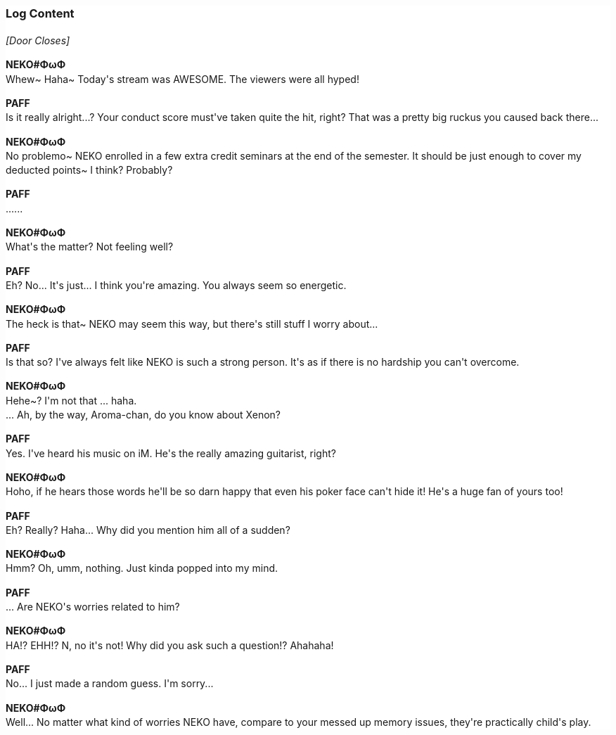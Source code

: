 ### Log Content
*\[Door Closes\]*

**NEKO#ΦωΦ**<br>
Whew\~ Haha\~ Today's stream was AWESOME. The viewers were all hyped!

**PAFF**<br>
Is it really alright...? Your conduct score must've taken quite the hit, right? That was a pretty big ruckus you caused back there...

**NEKO#ΦωΦ**<br>
No problemo\~ NEKO enrolled in a few extra credit seminars at the end of the semester. It should be just enough to cover my deducted points\~ I think? Probably?

**PAFF**<br>
......

**NEKO#ΦωΦ**<br>
What's the matter? Not feeling well?

**PAFF**<br>
Eh? No... It's just... I think you're amazing. You always seem so energetic.

**NEKO#ΦωΦ**<br>
The heck is that\~ NEKO may seem this way, but there's still stuff I worry about...

**PAFF**<br>
Is that so? I've always felt like NEKO is such a strong person. It's as if there is no hardship you can't overcome.

**NEKO#ΦωΦ**<br>
Hehe\~? I'm not that ... haha.<br>
... Ah, by the way, Aroma\-chan, do you know about Xenon?

**PAFF**<br>
Yes. I've heard his music on iM. He's the really amazing guitarist, right?

**NEKO#ΦωΦ**<br>
Hoho, if he hears those words he'll be so darn happy that even his poker face can't hide it! He's a huge fan of yours too!

**PAFF**<br>
Eh? Really? Haha... Why did you mention him all of a sudden?

**NEKO#ΦωΦ**<br>
Hmm? Oh, umm, nothing. Just kinda popped into my mind.

**PAFF**<br>
... Are NEKO's worries related to him?

**NEKO#ΦωΦ**<br>
HA!? EHH!? N, no it's not! Why did you ask such a question!? Ahahaha!

**PAFF**<br>
No... I just made a random guess. I'm sorry...

**NEKO#ΦωΦ**<br>
Well... No matter what kind of worries NEKO have, compare to your messed up memory issues, they're practically child's play.
